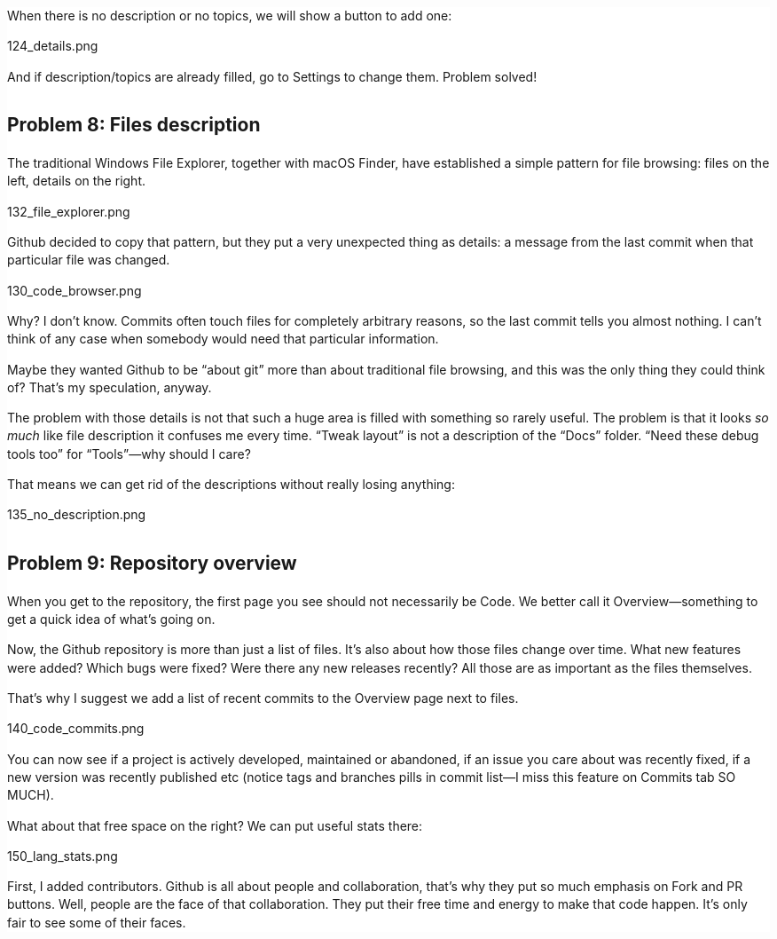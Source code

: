 When there is no description or no topics, we will show a button to add one:

124_details.png

And if description/topics are already filled, go to Settings to change them. Problem solved!

## Problem 8: Files description

The traditional Windows File Explorer, together with macOS Finder, have established a simple pattern for file browsing: files on the left, details on the right.

132_file_explorer.png

Github decided to copy that pattern, but they put a very unexpected thing as details: a message from the last commit when that particular file was changed.

130_code_browser.png

Why? I don’t know. Commits often touch files for completely arbitrary reasons, so the last commit tells you almost nothing. I can’t think of any case when somebody would need that particular information.

Maybe they wanted Github to be “about git” more than about traditional file browsing, and this was the only thing they could think of? That’s my speculation, anyway.

The problem with those details is not that such a huge area is filled with something so rarely useful. The problem is that it looks _so much_ like file description it confuses me every time. “Tweak layout” is not a description of the “Docs” folder. “Need these debug tools too” for “Tools”—why should I care?

That means we can get rid of the descriptions without really losing anything:

135_no_description.png

## Problem 9: Repository overview

When you get to the repository, the first page you see should not necessarily be Code. We better call it Overview—something to get a quick idea of what’s going on.

Now, the Github repository is more than just a list of files. It’s also about how those files change over time. What new features were added? Which bugs were fixed? Were there any new releases recently? All those are as important as the files themselves.

That’s why I suggest we add a list of recent commits to the Overview page next to files.

140_code_commits.png

You can now see if a project is actively developed, maintained or abandoned, if an issue you care about was recently fixed, if a new version was recently published etc (notice tags and branches pills in commit list—I miss this feature on Commits tab SO MUCH).

What about that free space on the right? We can put useful stats there:

150_lang_stats.png

First, I added contributors. Github is all about people and collaboration, that’s why they put so much emphasis on Fork and PR buttons. Well, people are the face of that collaboration. They put their free time and energy to make that code happen. It’s only fair to see some of their faces.
